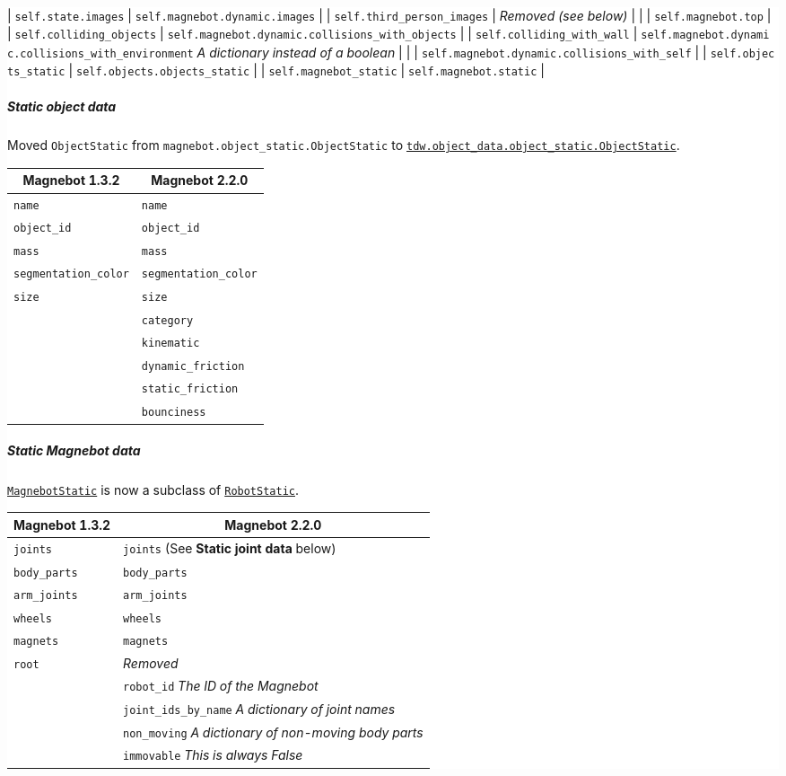 | `self.state.images`             | `self.magnebot.dynamic.images`                               |
| `self.third_person_images`      | *Removed (see below)*                                        |
|                                 | `self.magnebot.top`                                          |
| `self.colliding_objects`        | `self.magnebot.dynamic.collisions_with_objects`              |
| `self.colliding_with_wall`      | `self.magnebot.dynamic.collisions_with_environment` *A dictionary instead of a boolean* |
|                                 | `self.magnebot.dynamic.collisions_with_self`                 |
| `self.objects_static`           | `self.objects.objects_static`                                |
| `self.magnebot_static`          | `self.magnebot.static`                                       |

##### Static object data

Moved `ObjectStatic` from `magnebot.object_static.ObjectStatic` to [`tdw.object_data.object_static.ObjectStatic`](https://github.com/threedworld-mit/tdw/blob/master/Documentation/python/object_data/object_static.md).

| Magnebot 1.3.2       | Magnebot 2.2.0       |
| -------------------- | -------------------- |
| `name`               | `name`               |
| `object_id`          | `object_id`          |
| `mass`               | `mass`               |
| `segmentation_color` | `segmentation_color` |
| `size`               | `size`               |
|                      | `category`           |
|                      | `kinematic`          |
|                      | `dynamic_friction`   |
|                      | `static_friction`    |
|                      | `bounciness`         |

##### Static Magnebot data

[`MagnebotStatic`](api/magnebot_static.md) is now a subclass of [`RobotStatic`](https://github.com/threedworld-mit/tdw/blob/master/Documentation/python/robot_data/robot_static.md).

| Magnebot 1.3.2 | Magnebot 2.2.0                                       |
| -------------- | ---------------------------------------------------- |
| `joints`       | `joints` (See **Static joint data** below)           |
| `body_parts`   | `body_parts`                                         |
| `arm_joints`   | `arm_joints`                                         |
| `wheels`       | `wheels`                                             |
| `magnets`      | `magnets`                                            |
| `root`         | *Removed*                                            |
|                | `robot_id` *The ID of the Magnebot*                  |
|                | `joint_ids_by_name` *A dictionary of joint names*    |
|                | `non_moving` *A dictionary of non-moving body parts* |
|                | `immovable` *This is always False*                   |